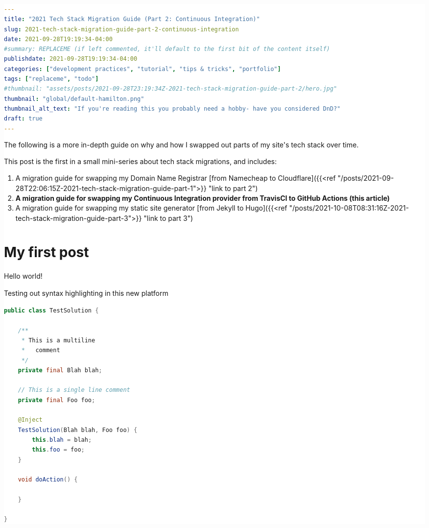 ```yaml
---
title: "2021 Tech Stack Migration Guide (Part 2: Continuous Integration)"
slug: 2021-tech-stack-migration-guide-part-2-continuous-integration
date: 2021-09-28T19:19:34-04:00
#summary: REPLACEME (if left commented, it'll default to the first bit of the content itself)
publishdate: 2021-09-28T19:19:34-04:00
categories: ["development practices", "tutorial", "tips & tricks", "portfolio"]
tags: ["replaceme", "todo"]
#thumbnail: "assets/posts/2021-09-28T23:19:34Z-2021-tech-stack-migration-guide-part-2/hero.jpg"
thumbnail: "global/default-hamilton.png"
thumbnail_alt_text: "If you're reading this you probably need a hobby- have you considered DnD?"
draft: true
---
```

The following is a more in-depth guide on why and how I swapped out
parts of my site's tech stack over time.

This post is the first in a small mini-series about tech stack migrations,
and includes:
1. A migration guide for swapping my Domain Name Registrar [from Namecheap
   to Cloudflare]({{<ref "/posts/2021-09-28T22:06:15Z-2021-tech-stack-migration-guide-part-1">}} "link to part 2")
1. **A migration guide for swapping my Continuous Integration provider from
   TravisCI to GitHub Actions (this article)**
1. A migration guide for swapping my static site generator [from Jekyll
   to Hugo]({{<ref "/posts/2021-10-08T08:31:16Z-2021-tech-stack-migration-guide-part-3">}} "link to part 3")

# My first post
Hello world!

Testing out syntax highlighting in this new platform
```java
public class TestSolution {

    /**
     * This is a multiline
     *   comment
     */
    private final Blah blah;

    // This is a single line comment
    private final Foo foo;

    @Inject
    TestSolution(Blah blah, Foo foo) {
        this.blah = blah;
        this.foo = foo;
    }

    void doAction() {

    }

}
```
